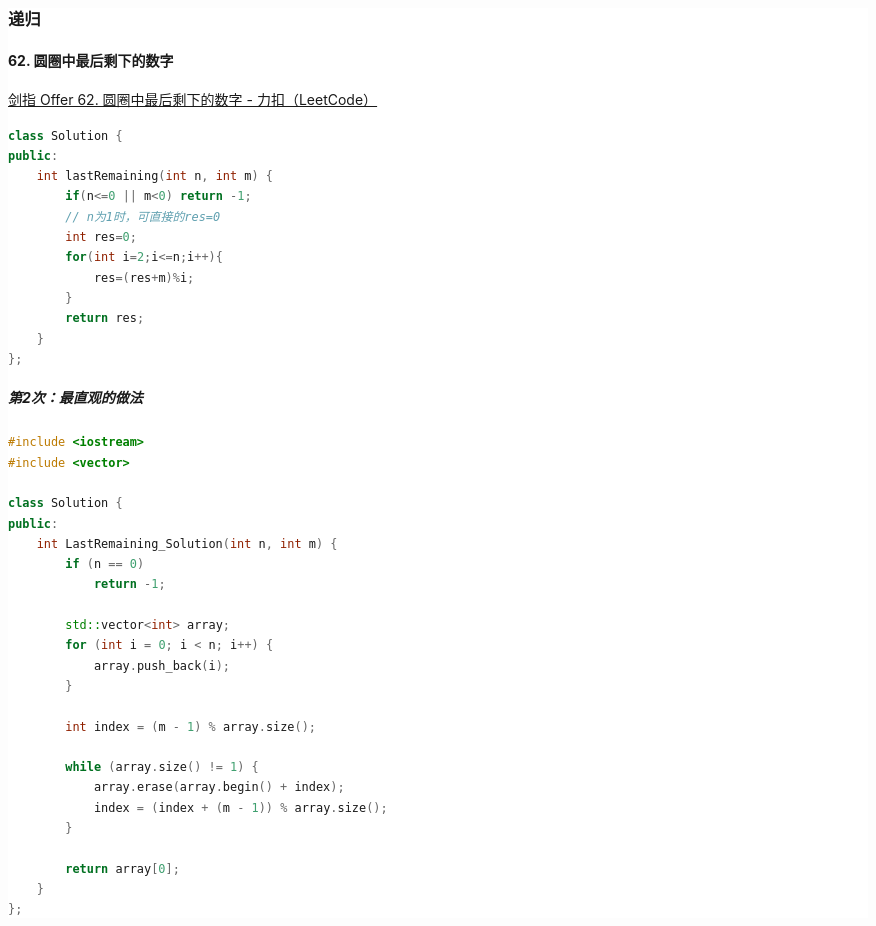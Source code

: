 

### 递归

#### 62. 圆圈中最后剩下的数字

[剑指 Offer 62. 圆圈中最后剩下的数字 - 力扣（LeetCode）](https://leetcode.cn/problems/yuan-quan-zhong-zui-hou-sheng-xia-de-shu-zi-lcof/solutions/607638/jian-zhi-offer-62-yuan-quan-zhong-zui-ho-dcow/)

```cpp
class Solution {
public:
    int lastRemaining(int n, int m) {
        if(n<=0 || m<0) return -1;
        // n为1时，可直接的res=0
        int res=0;
        for(int i=2;i<=n;i++){
            res=(res+m)%i;
        }
        return res;
    }
};                                                                            
```

##### 第2次：最直观的做法

```cpp
#include <iostream>
#include <vector>

class Solution {
public:
    int LastRemaining_Solution(int n, int m) {
        if (n == 0)
            return -1;
        
        std::vector<int> array;
        for (int i = 0; i < n; i++) {
            array.push_back(i);
        }
        
        int index = (m - 1) % array.size();
        
        while (array.size() != 1) {
            array.erase(array.begin() + index);
            index = (index + (m - 1)) % array.size();
        }
        
        return array[0];
    }
};

```
